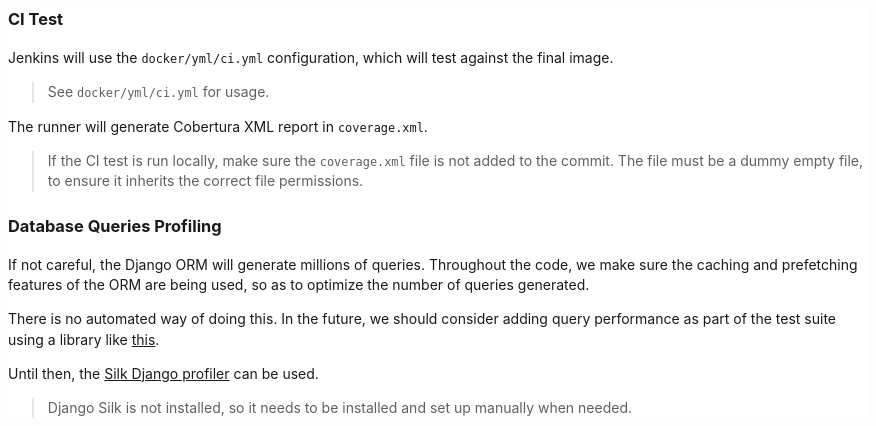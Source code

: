 ### CI Test

Jenkins will use the `docker/yml/ci.yml` configuration, which will test
against the final image.

> See `docker/yml/ci.yml` for usage.

The runner will generate Cobertura XML report in `coverage.xml`.

> If the CI test is run locally, make sure the `coverage.xml` file
> is not added to the commit.
> The file must be a dummy empty file, to ensure it inherits the correct
> file permissions.

### Database Queries Profiling

If not careful, the Django ORM will generate millions of queries. Throughout the code, we make sure
the caching and prefetching features of the ORM are being used, so as to optimize the number of
queries generated.

There is no automated way of doing this. In the future, we should consider adding query performance
as part of the test suite using a library like [this](https://github.com/YPlan/django-perf-rec).

Until then, the [Silk Django profiler](https://github.com/jazzband/django-silk) can be used.

> Django Silk is not installed, so it needs to be installed and set up manually when needed.
